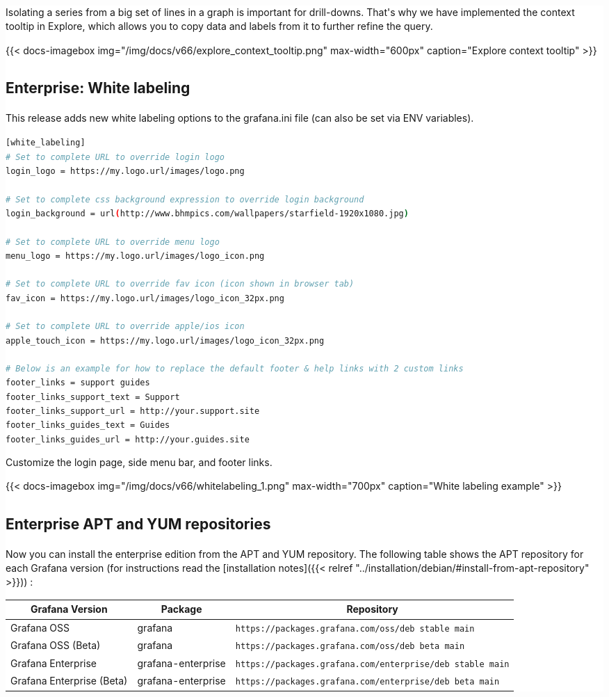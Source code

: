 Isolating a series from a big set of lines in a graph is important for drill-downs. That's why we have implemented the context tooltip in Explore, which allows you to copy data and labels from it to further refine the query.

{{< docs-imagebox img="/img/docs/v66/explore_context_tooltip.png" max-width="600px" caption="Explore context tooltip" >}}

## Enterprise: White labeling

This release adds new white labeling options to the grafana.ini file (can also be set via ENV variables).

```bash
[white_labeling]
# Set to complete URL to override login logo
login_logo = https://my.logo.url/images/logo.png

# Set to complete css background expression to override login background
login_background = url(http://www.bhmpics.com/wallpapers/starfield-1920x1080.jpg)

# Set to complete URL to override menu logo
menu_logo = https://my.logo.url/images/logo_icon.png

# Set to complete URL to override fav icon (icon shown in browser tab)
fav_icon = https://my.logo.url/images/logo_icon_32px.png

# Set to complete URL to override apple/ios icon
apple_touch_icon = https://my.logo.url/images/logo_icon_32px.png

# Below is an example for how to replace the default footer & help links with 2 custom links
footer_links = support guides
footer_links_support_text = Support
footer_links_support_url = http://your.support.site
footer_links_guides_text = Guides
footer_links_guides_url = http://your.guides.site
```

Customize the login page, side menu bar, and footer links.

{{< docs-imagebox img="/img/docs/v66/whitelabeling_1.png" max-width="700px" caption="White labeling example" >}}

## Enterprise APT and YUM repositories

Now you can install the enterprise edition from the APT and YUM repository. The following table shows the APT repository for each Grafana version (for instructions read the [installation notes]({{< relref "../installation/debian/#install-from-apt-repository" >}})) :

| Grafana Version | Package | Repository |
|-----------------|---------|------------|
| Grafana OSS     | grafana | `https://packages.grafana.com/oss/deb stable main` |
| Grafana OSS (Beta)     | grafana | `https://packages.grafana.com/oss/deb beta main` |
| Grafana Enterprise     | grafana-enterprise | `https://packages.grafana.com/enterprise/deb stable main` |
| Grafana Enterprise (Beta)     | grafana-enterprise | `https://packages.grafana.com/enterprise/deb beta main` |
